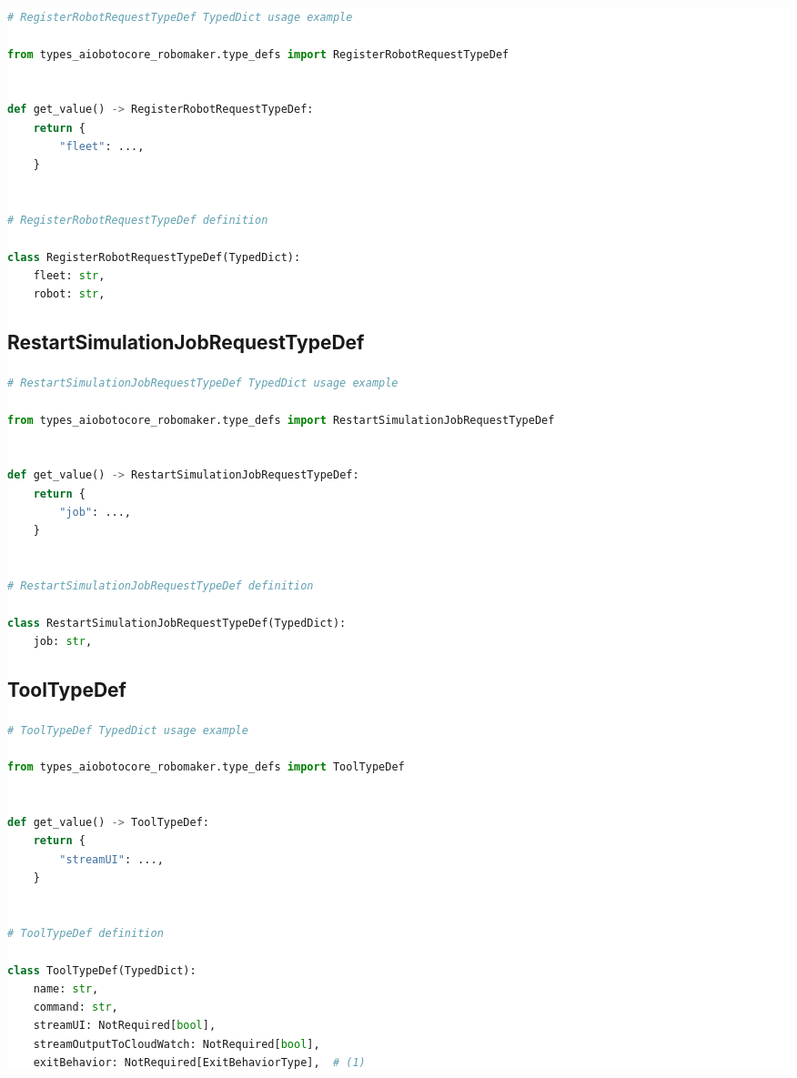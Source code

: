 ```python
# RegisterRobotRequestTypeDef TypedDict usage example

from types_aiobotocore_robomaker.type_defs import RegisterRobotRequestTypeDef


def get_value() -> RegisterRobotRequestTypeDef:
    return {
        "fleet": ...,
    }


# RegisterRobotRequestTypeDef definition

class RegisterRobotRequestTypeDef(TypedDict):
    fleet: str,
    robot: str,
```


## RestartSimulationJobRequestTypeDef

```python
# RestartSimulationJobRequestTypeDef TypedDict usage example

from types_aiobotocore_robomaker.type_defs import RestartSimulationJobRequestTypeDef


def get_value() -> RestartSimulationJobRequestTypeDef:
    return {
        "job": ...,
    }


# RestartSimulationJobRequestTypeDef definition

class RestartSimulationJobRequestTypeDef(TypedDict):
    job: str,
```


## ToolTypeDef

```python
# ToolTypeDef TypedDict usage example

from types_aiobotocore_robomaker.type_defs import ToolTypeDef


def get_value() -> ToolTypeDef:
    return {
        "streamUI": ...,
    }


# ToolTypeDef definition

class ToolTypeDef(TypedDict):
    name: str,
    command: str,
    streamUI: NotRequired[bool],
    streamOutputToCloudWatch: NotRequired[bool],
    exitBehavior: NotRequired[ExitBehaviorType],  # (1)
```
